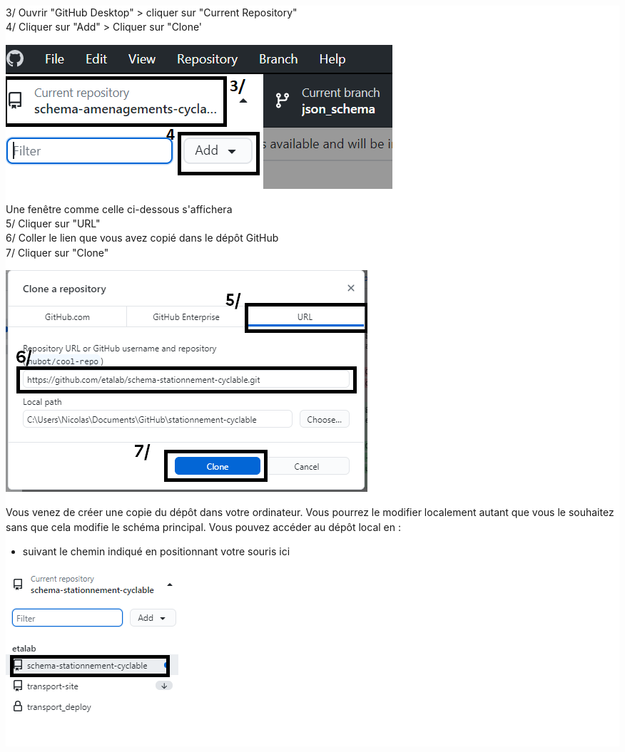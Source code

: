 3/ Ouvrir "GitHub Desktop" &gt; cliquer sur "Current Repository"  
4/ Cliquer sur "Add" &gt; Cliquer sur "Clone'

![](../../.gitbook/assets/image%20%28112%29.png)

Une fenêtre comme celle ci-dessous s'affichera   
5/ Cliquer sur "URL"  
6/ Coller le lien que vous avez copié dans le dépôt GitHub   
7/ Cliquer sur "Clone"

![](../../.gitbook/assets/image%20%28153%29.png)

Vous venez de créer une copie du dépôt dans votre ordinateur. Vous pourrez le modifier localement autant que vous le souhaitez sans que cela modifie le schéma principal. Vous pouvez accéder au dépôt local en :

* suivant le chemin indiqué en positionnant votre souris ici  

![](../../.gitbook/assets/image%20%28130%29.png)
